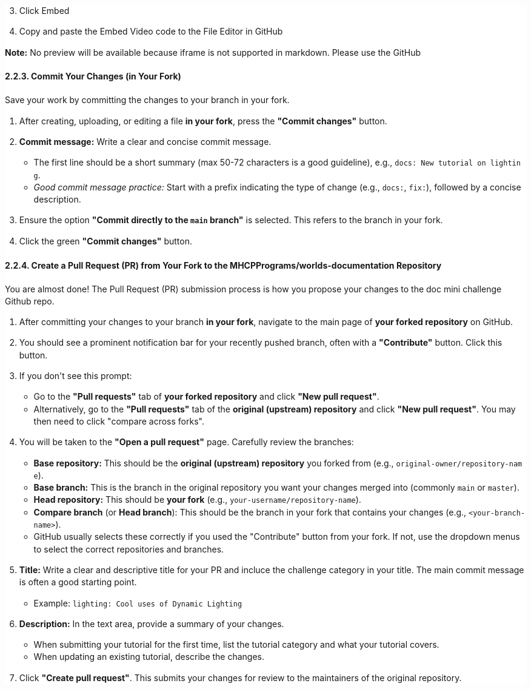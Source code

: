 3. Click Embed
   
4. Copy and paste the Embed Video code to the File Editor in GitHub
   


**Note:** No preview will be available because iframe is not supported in markdown. Please use the GitHub

#### 2.2.3. Commit Your Changes (in Your Fork)

Save your work by committing the changes to your branch in your fork.

1. After creating, uploading, or editing a file **in your fork**, press the **"Commit changes"** button.
   
2. **Commit message:** Write a clear and concise commit message.
   * The first line should be a short summary (max 50-72 characters is a good guideline), e.g., `docs: New tutorial on lighting`.
   * *Good commit message practice:* Start with a prefix indicating the type of change (e.g., `docs:`, `fix:`), followed by a concise description.
3. Ensure the option **"Commit directly to the `main` branch"** is selected. This refers to the branch in your fork.
4. Click the green **"Commit changes"** button.

#### 2.2.4. Create a Pull Request (PR) from Your Fork to the MHCPPrograms/worlds-documentation Repository

You are almost done! The Pull Request (PR) submission process is how you propose your changes to the doc mini challenge Github repo.

1. After committing your changes to your branch **in your fork**, navigate to the main page of **your forked repository** on GitHub.
2. You should see a prominent notification bar for your recently pushed branch, often with a **"Contribute"** button. Click this button.
   
3. If you don't see this prompt:
   * Go to the **"Pull requests"** tab of **your forked repository** and click **"New pull request"**.
     <!-- Image removed: image4.png -->
   * Alternatively, go to the **"Pull requests"** tab of the **original (upstream) repository** and click **"New pull request"**. You may then need to click "compare across forks".

4. You will be taken to the **"Open a pull request"** page. Carefully review the branches:
   
   * **Base repository:** This should be the **original (upstream) repository** you forked from (e.g., `original-owner/repository-name`).
   * **Base branch:** This is the branch in the original repository you want your changes merged into (commonly `main` or `master`).
   * **Head repository:** This should be **your fork** (e.g., `your-username/repository-name`).
   * **Compare branch** (or **Head branch**): This should be the branch in your fork that contains your changes (e.g., `<your-branch-name>`).
   * GitHub usually selects these correctly if you used the "Contribute" button from your fork. If not, use the dropdown menus to select the correct repositories and branches.
5. **Title:** Write a clear and descriptive title for your PR and incluce the challenge category in your title. The main commit message is often a good starting point.
   * Example: `lighting: Cool uses of Dynamic Lighting`
6. **Description:** In the text area, provide a summary of your changes.
   * When submitting your tutorial for the first time, list the tutorial category and what your tutorial covers.
   * When updating an existing tutorial, describe the changes.
7. Click **"Create pull request"**. This submits your changes for review to the maintainers of the original repository.
   
